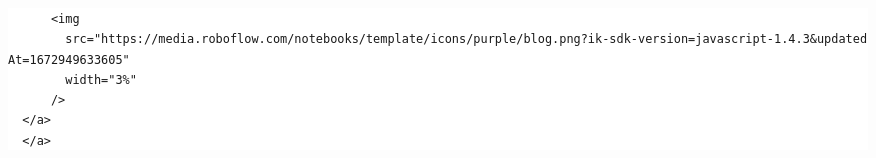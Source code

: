           <img
            src="https://media.roboflow.com/notebooks/template/icons/purple/blog.png?ik-sdk-version=javascript-1.4.3&updatedAt=1672949633605"
            width="3%"
          />
      </a>
      </a>
  </div>

</div>

